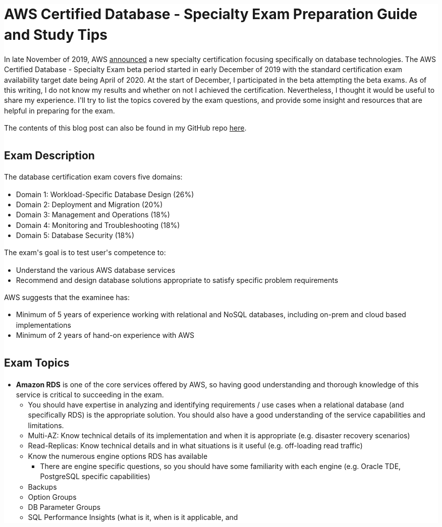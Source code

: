 # AWS Certified Database - Specialty Exam Preparation Guide and Study Tips

In late November of 2019, AWS
[announced](https://aws.amazon.com/blogs/database/new-aws-certification-purpose-built-to-validate-database-expertise/)
a new specialty certification focusing specifically on database
technologies. The AWS Certified Database - Specialty Exam beta period
started in early December of 2019 with the standard certification exam
availability target date being April of 2020. At the start of December,
I participated in the beta attempting the beta exams. As of this
writing, I do not know my results and whether on not I achieved the
certification. Nevertheless, I thought it would be useful to share my
experience. I'll try to list the topics covered by the exam questions,
and provide some insight and resources that are helpful in preparing for
the exam.

The contents of this blog post can also be found in my GitHub repo
[here](https://github.com/borkod/AWS-Certified-Database-Specialty-Exam-Guide).

Exam Description
----------------

The database certification exam covers five domains:

-   Domain 1: Workload-Specific Database Design (26%)
-   Domain 2: Deployment and Migration (20%)
-   Domain 3: Management and Operations (18%)
-   Domain 4: Monitoring and Troubleshooting (18%)
-   Domain 5: Database Security (18%)

The exam's goal is to test user's competence to:

-   Understand the various AWS database services
-   Recommend and design database solutions appropriate to satisfy
    specific problem requirements

AWS suggests that the examinee has:

-   Minimum of 5 years of experience working with relational and NoSQL
    databases, including on-prem and cloud based implementations
-   Minimum of 2 years of hand-on experience with AWS

Exam Topics
-----------

-   **Amazon RDS** is one of the core services offered by AWS, so having
    good understanding and thorough knowledge of this service is
    critical to succeeding in the exam.
    -   You should have expertise in analyzing and identifying
        requirements / use cases when a relational database (and
        specifically RDS) is the appropriate solution. You should also
        have a good understanding of the service capabilities and
        limitations.
    -   Multi-AZ: Know technical details of its implementation and when
        it is appropriate (e.g. disaster recovery scenarios)
    -   Read-Replicas: Know technical details and in what situations is
        it useful (e.g. off-loading read traffic)
    -   Know the numerous engine options RDS has available
        -   There are engine specific questions, so you should have some
            familiarity with each engine (e.g. Oracle TDE, PostgreSQL
            specific capabilities)
    -   Backups
    -   Option Groups
    -   DB Parameter Groups
    -   SQL Performance Insights (what is it, when is it applicable, and